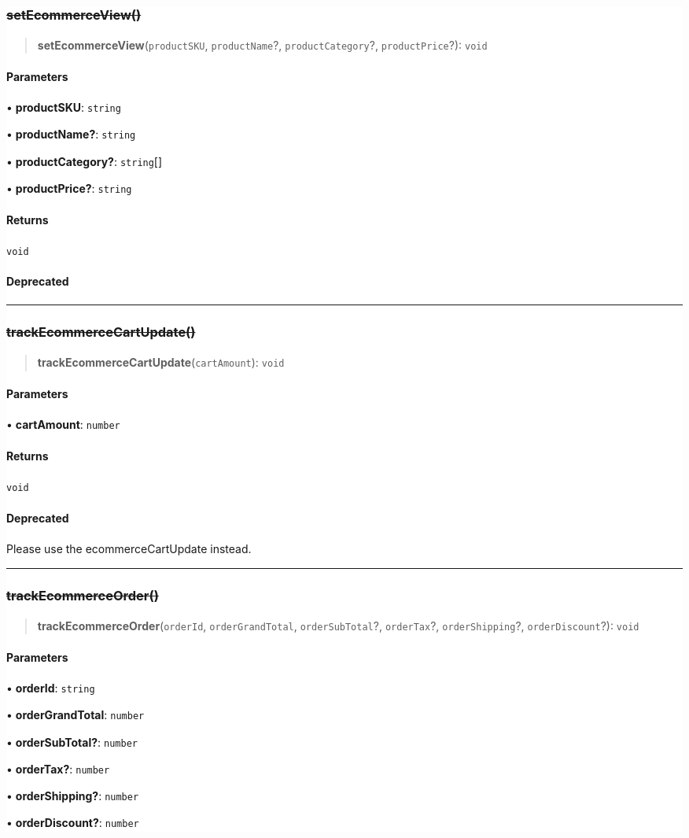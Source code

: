 ### ~~setEcommerceView()~~

> **setEcommerceView**(`productSKU`, `productName`?, `productCategory`?, `productPrice`?): `void`

#### Parameters

• **productSKU**: `string`

• **productName?**: `string`

• **productCategory?**: `string`[]

• **productPrice?**: `string`

#### Returns

`void`

#### Deprecated

***

### ~~trackEcommerceCartUpdate()~~

> **trackEcommerceCartUpdate**(`cartAmount`): `void`

#### Parameters

• **cartAmount**: `number`

#### Returns

`void`

#### Deprecated

Please use the ecommerceCartUpdate instead.

***

### ~~trackEcommerceOrder()~~

> **trackEcommerceOrder**(`orderId`, `orderGrandTotal`, `orderSubTotal`?, `orderTax`?, `orderShipping`?, `orderDiscount`?): `void`

#### Parameters

• **orderId**: `string`

• **orderGrandTotal**: `number`

• **orderSubTotal?**: `number`

• **orderTax?**: `number`

• **orderShipping?**: `number`

• **orderDiscount?**: `number`
